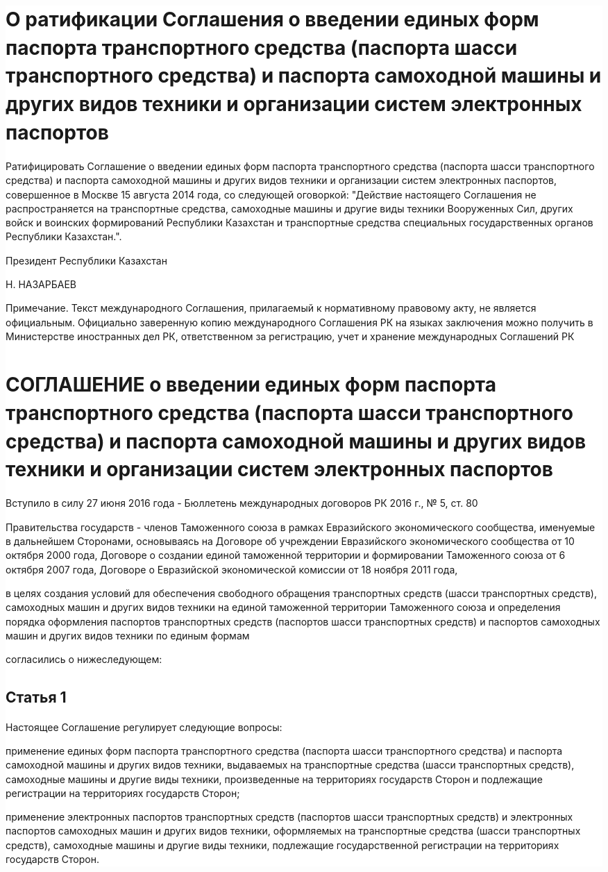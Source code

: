# О ратификации Соглашения о введении единых форм паспорта транспортного средства (паспорта шасси транспортного средства) и паспорта самоходной машины и других видов техники и организации систем электронных паспортов

Ратифицировать Соглашение о введении единых форм паспорта транспортного средства (паспорта шасси транспортного средства) и паспорта самоходной машины и других видов техники и организации систем электронных паспортов, совершенное в Москве 15 августа 2014 года, со следующей оговоркой: "Действие настоящего Соглашения не распространяется на транспортные средства, самоходные машины и другие виды техники Вооруженных Сил, других войск и воинских формирований Республики Казахстан и транспортные средства специальных государственных органов Республики Казахстан.".

Пре­зи­дент Рес­пуб­ли­ки Ка­зах­стан

Н. НА­ЗАР­БА­ЕВ

Примечание. Текст международного Соглашения, прилагаемый к нормативному правовому акту, не является официальным. Официально заверенную копию международного Соглашения РК на языках заключения можно получить в Министерстве иностранных дел РК, ответственном за регистрацию, учет и хранение международных Соглашений РК

# СОГЛАШЕНИЕ о введении единых форм паспорта транспортного средства (паспорта шасси транспортного средства) и паспорта самоходной машины и других видов техники и организации систем электронных паспортов

Вступило в силу 27 июня 2016 года - Бюллетень международных договоров РК 2016 г., № 5, ст. 80

Правительства государств - членов Таможенного союза в рамках Евразийского экономического сообщества, именуемые в дальнейшем Сторонами, основываясь на Договоре об учреждении Евразийского экономического сообщества от 10 октября 2000 года, Договоре о создании единой таможенной территории и формировании Таможенного союза от 6 октября 2007 года, Договоре о Евразийской экономической комиссии от 18 ноября 2011 года,

в целях создания условий для обеспечения свободного обращения транспортных средств (шасси транспортных средств), самоходных машин и других видов техники на единой таможенной территории Таможенного союза и определения порядка оформления паспортов транспортных средств (паспортов шасси транспортных средств) и паспортов самоходных машин и других видов техники по единым формам

согласились о нижеследующем:

## Статья 1

Настоящее Соглашение регулирует следующие вопросы:

применение единых форм паспорта транспортного средства (паспорта шасси транспортного средства) и паспорта самоходной машины и других видов техники, выдаваемых на транспортные средства (шасси транспортных средств), самоходные машины и другие виды техники, произведенные на территориях государств Сторон и подлежащие регистрации на территориях государств Сторон;

применение электронных паспортов транспортных средств (паспортов шасси транспортных средств) и электронных паспортов самоходных машин и других видов техники, оформляемых на транспортные средства (шасси транспортных средств), самоходные машины и другие виды техники, подлежащие государственной регистрации на территориях государств Сторон.
